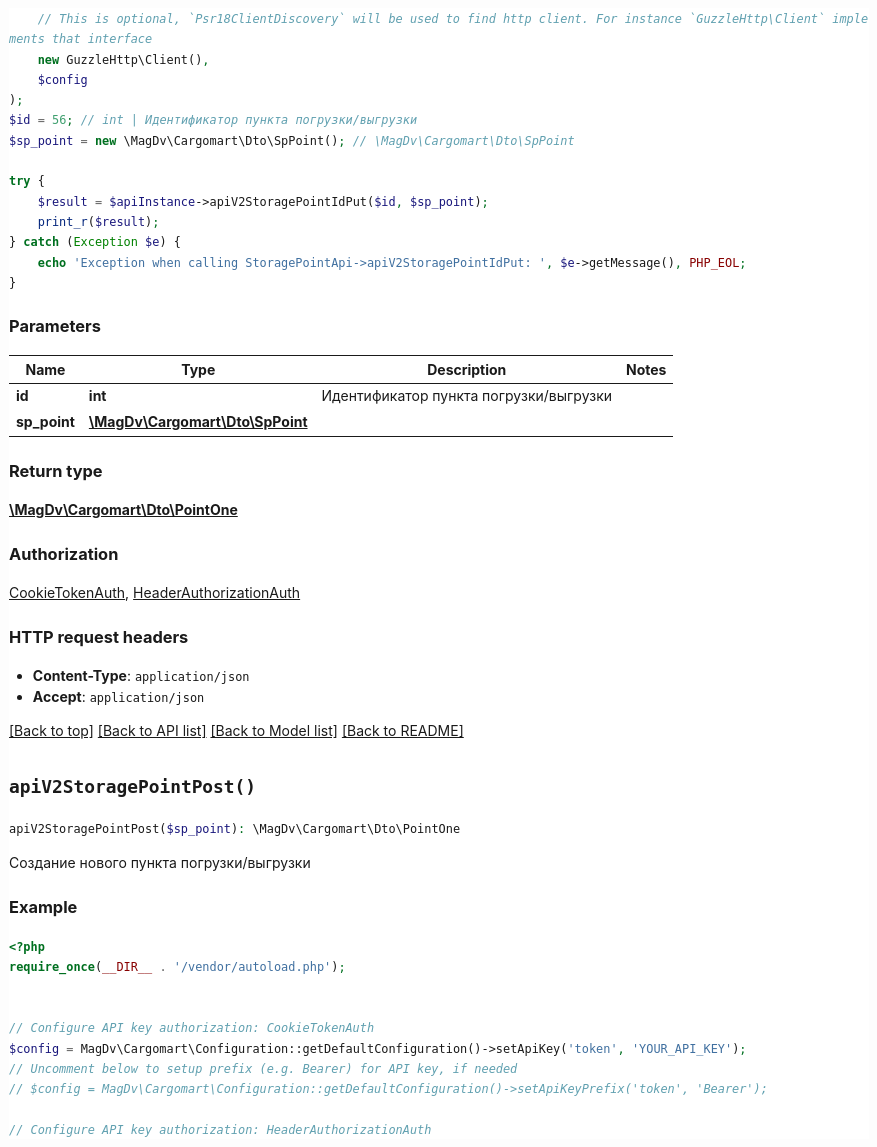 ```php
    // This is optional, `Psr18ClientDiscovery` will be used to find http client. For instance `GuzzleHttp\Client` implements that interface
    new GuzzleHttp\Client(),
    $config
);
$id = 56; // int | Идентификатор пункта погрузки/выгрузки
$sp_point = new \MagDv\Cargomart\Dto\SpPoint(); // \MagDv\Cargomart\Dto\SpPoint

try {
    $result = $apiInstance->apiV2StoragePointIdPut($id, $sp_point);
    print_r($result);
} catch (Exception $e) {
    echo 'Exception when calling StoragePointApi->apiV2StoragePointIdPut: ', $e->getMessage(), PHP_EOL;
}
```

### Parameters

Name | Type | Description  | Notes
------------- | ------------- | ------------- | -------------
 **id** | **int**| Идентификатор пункта погрузки/выгрузки |
 **sp_point** | [**\MagDv\Cargomart\Dto\SpPoint**](../Model/SpPoint.md)|  |

### Return type

[**\MagDv\Cargomart\Dto\PointOne**](../Model/PointOne.md)

### Authorization

[CookieTokenAuth](../../README.md#CookieTokenAuth), [HeaderAuthorizationAuth](../../README.md#HeaderAuthorizationAuth)

### HTTP request headers

- **Content-Type**: `application/json`
- **Accept**: `application/json`

[[Back to top]](#) [[Back to API list]](../../README.md#endpoints)
[[Back to Model list]](../../README.md#models)
[[Back to README]](../../README.md)

## `apiV2StoragePointPost()`

```php
apiV2StoragePointPost($sp_point): \MagDv\Cargomart\Dto\PointOne
```

Создание нового пункта погрузки/выгрузки

### Example

```php
<?php
require_once(__DIR__ . '/vendor/autoload.php');


// Configure API key authorization: CookieTokenAuth
$config = MagDv\Cargomart\Configuration::getDefaultConfiguration()->setApiKey('token', 'YOUR_API_KEY');
// Uncomment below to setup prefix (e.g. Bearer) for API key, if needed
// $config = MagDv\Cargomart\Configuration::getDefaultConfiguration()->setApiKeyPrefix('token', 'Bearer');

// Configure API key authorization: HeaderAuthorizationAuth
```